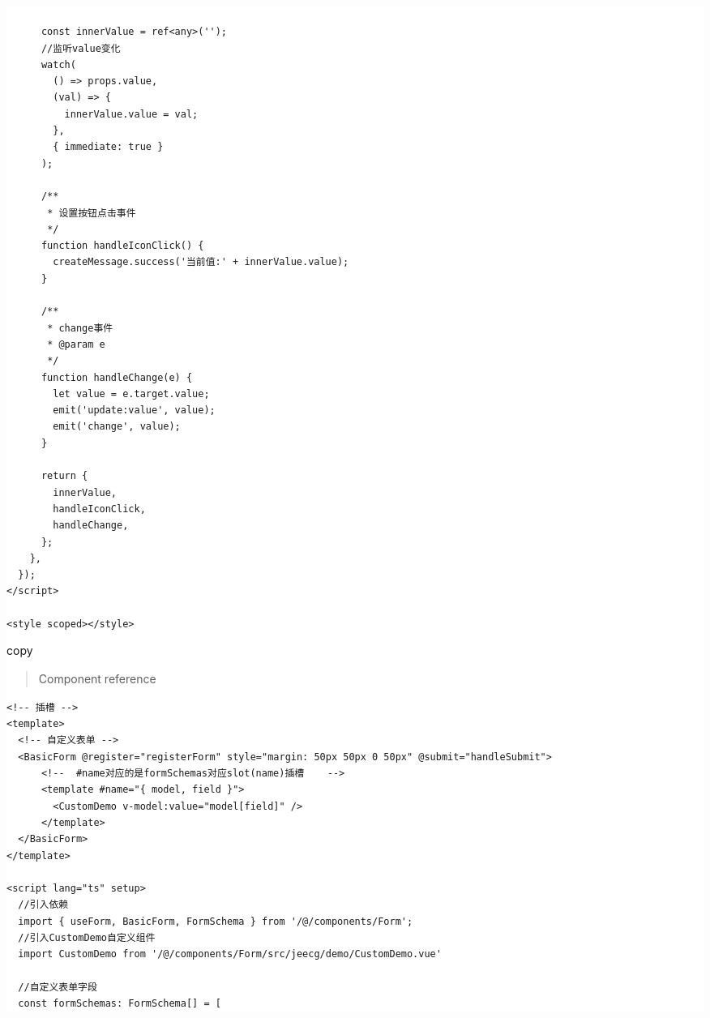 ```

      const innerValue = ref<any>('');
      //监听value变化
      watch(
        () => props.value,
        (val) => {
          innerValue.value = val;
        },
        { immediate: true }
      );

      /**
       * 设置按钮点击事件
       */
      function handleIconClick() {
        createMessage.success('当前值:' + innerValue.value);
      }

      /**
       * change事件
       * @param e
       */
      function handleChange(e) {
        let value = e.target.value;
        emit('update:value', value);
        emit('change', value);
      }

      return {
        innerValue,
        handleIconClick,
        handleChange,
      };
    },
  });
</script>

<style scoped></style>
```

copy

> Component reference

```
<!-- 插槽 -->
<template>
  <!-- 自定义表单 -->
  <BasicForm @register="registerForm" style="margin: 50px 50px 0 50px" @submit="handleSubmit">
      <!--  #name对应的是formSchemas对应slot(name)插槽    -->
      <template #name="{ model, field }">
        <CustomDemo v-model:value="model[field]" />
      </template>
  </BasicForm>
</template>

<script lang="ts" setup>
  //引入依赖
  import { useForm, BasicForm, FormSchema } from '/@/components/Form';
  //引入CustomDemo自定义组件
  import CustomDemo from '/@/components/Form/src/jeecg/demo/CustomDemo.vue'

  //自定义表单字段
  const formSchemas: FormSchema[] = [
```
